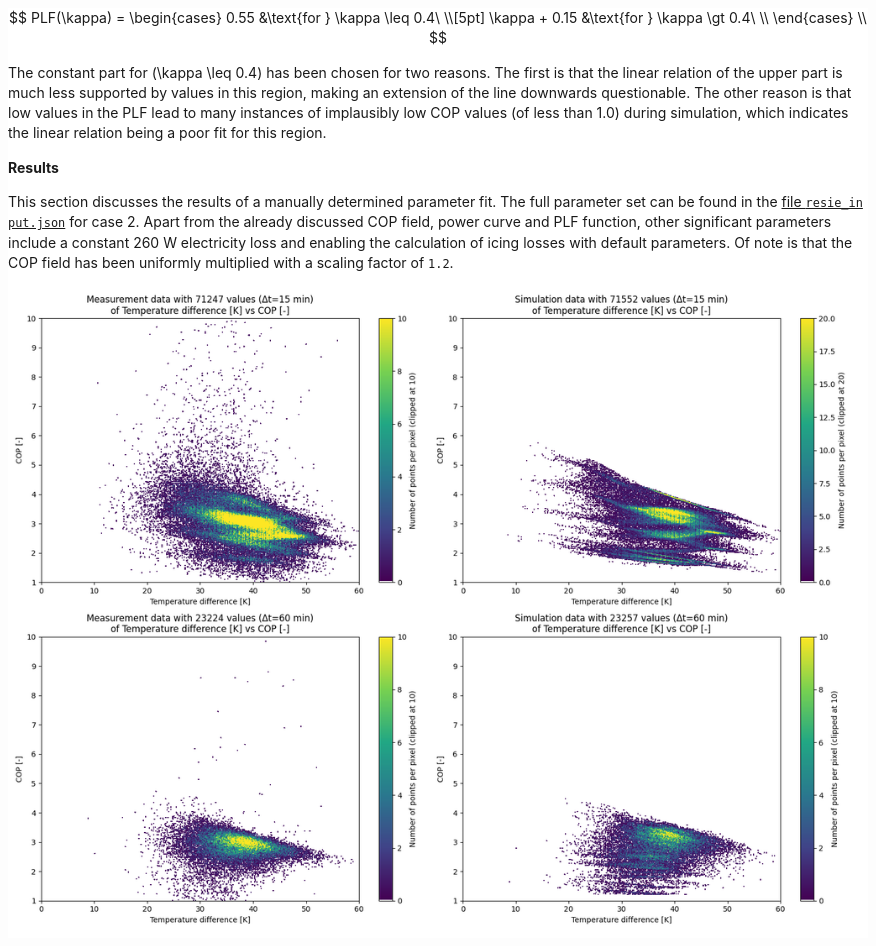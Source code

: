 $$
 PLF(\kappa) = \begin{cases}
		0.55 &\text{for } \kappa \leq 0.4\ \\[5pt]
	    \kappa + 0.15 &\text{for } \kappa \gt 0.4\ \\
	\end{cases} \\
$$

The constant part for \(\kappa \leq 0.4\) has been chosen for two reasons. The first is that the linear relation of the upper part is much less supported by values in this region, making an extension of the line downwards questionable. The other reason is that low values in the PLF lead to many instances of implausibly low COP values (of less than 1.0) during simulation, which indicates the linear relation being a poor fit for this region.

**Results**

This section discusses the results of a manually determined parameter fit. The full parameter set can be found in the [file `resie_input.json`](data/validation_heat_pump/case%202/resie_input.json) for case 2. Apart from the already discussed COP field, power curve and PLF function, other significant parameters include a constant 260 W electricity loss and enabling the calculation of icing losses with default parameters. Of note is that the COP field has been uniformly multiplied with a scaling factor of `1.2`.

![Validation of heat pump model, case 2: Scatter plot of COP vs temperature difference for both measurements and simulation in both 15 min and 60 min time steps](fig/validation_heat_pump/case_2_cop_analysis.png)


[^Bockelmann2021]: Bockelmann, Franziska: IEA HPT Annex 52 - Long-term performance monitoring of GSHP systems for commercial, institutional and multi-family buildings: Case study report for GEW, Germany, 2021, Braunschweig. doi:[https://doi.org/10.23697/0cfw-xw78](https://doi.org/10.23697/0cfw-xw78)
[^Spitler,Cook]: J. D. Spitler, J. C. Cook, T. West, and X. Liu:  G-Function Library for Modeling Vertical Bore Ground Heat Exchanger. Geothermal Data Repository, 2021. doi: [https://doi.org/10.15121/1811518](https://doi.org/10.15121/1811518).
[^Type710]: H. Hirsch, F. Hüsing, and G. Rockendorf: Modellierung oberflächennaher Erdwärmeübertrager für Systemsimulationen in TRNSYS, BauSIM, Dresden, 2016.
[^DELPHIN]: H. Fechner, U. Ruisinger, A. Nicolai, J. Grunedwald: DELPHIN - Simulationsprogramm für den gekoppelten Warme-, Luft-, Feuchte-, Schadstoff- und Salztransport. TU Dresden / Bauklimatik-Dresden. [https://bauklimatik-dresden.de/delphin/index.php](https://bauklimatik-dresden.de/delphin/index.php)
[^HeibleMichely2023]: Holger Heible and Eva Michely: 11 Developing Sustainable City Districts: A Practitioner’s Report on Klimaquartier Neue Weststadt, Innovations and challenges of the energy transition in smart city districts, P. 161, 2023
[^Combitherm]: Combitherm: Betriebsanleitung Kälteanlage KWW 2/6563 R513A, Hersteller-Dokumentation Combitherm, 2021
[^StiebelEltronWPL]: STIEBEL ELTRON: Bedienung und Installation für Luft-Wasser-Wärmepumpen WPL 13-23 E/cool, Hersteller-Dokumentation STIEBEL ELTRON, Stand 9147.
[^Eftring]: Bengt Eftring and Göran Hellström: "Heat Storage in the Ground. Stratified storage temperature model." 1989. University of Lund, Sweden.
[^Mazzarella]: Livio Mazzarella: "Multi-flow stratified thermal storage model with full-mixed Layers: PdM - XST." 1992, Institut für Thermodynamik der Universität Stuttgart, Germany and Dipartimento di Energetica Politecnico di Milano, Italy